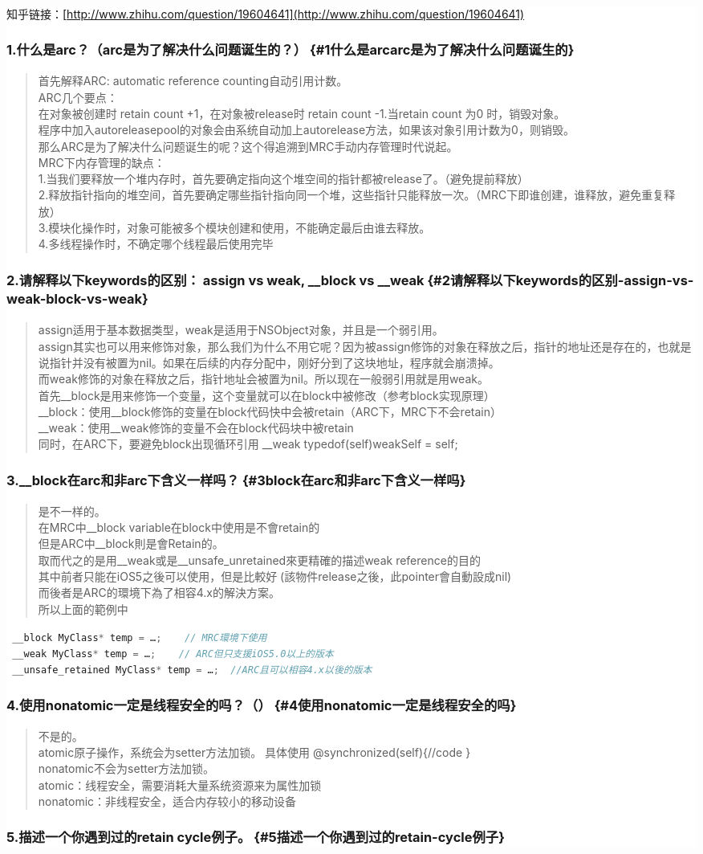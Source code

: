 知乎链接：[http://www.zhihu.com/question/19604641](http://www.zhihu.com/question/19604641)

### 1.什么是arc？（arc是为了解决什么问题诞生的？） {#1什么是arcarc是为了解决什么问题诞生的}

> 首先解释ARC: automatic reference counting自动引用计数。  
> ARC几个要点：  
> 在对象被创建时 retain count +1，在对象被release时 retain count -1.当retain count 为0 时，销毁对象。  
> 程序中加入autoreleasepool的对象会由系统自动加上autorelease方法，如果该对象引用计数为0，则销毁。  
> 那么ARC是为了解决什么问题诞生的呢？这个得追溯到MRC手动内存管理时代说起。  
> MRC下内存管理的缺点：  
> 1.当我们要释放一个堆内存时，首先要确定指向这个堆空间的指针都被release了。（避免提前释放）  
> 2.释放指针指向的堆空间，首先要确定哪些指针指向同一个堆，这些指针只能释放一次。（MRC下即谁创建，谁释放，避免重复释放）  
> 3.模块化操作时，对象可能被多个模块创建和使用，不能确定最后由谁去释放。  
> 4.多线程操作时，不确定哪个线程最后使用完毕

### 2.请解释以下keywords的区别： assign vs weak, \_\_block vs \_\_weak {#2请解释以下keywords的区别-assign-vs-weak-block-vs-weak}

> assign适用于基本数据类型，weak是适用于NSObject对象，并且是一个弱引用。  
> assign其实也可以用来修饰对象，那么我们为什么不用它呢？因为被assign修饰的对象在释放之后，指针的地址还是存在的，也就是说指针并没有被置为nil。如果在后续的内存分配中，刚好分到了这块地址，程序就会崩溃掉。  
> 而weak修饰的对象在释放之后，指针地址会被置为nil。所以现在一般弱引用就是用weak。  
> 首先\_\_block是用来修饰一个变量，这个变量就可以在block中被修改（参考block实现原理）  
> \_\_block：使用\_\_block修饰的变量在block代码快中会被retain（ARC下，MRC下不会retain）  
> \_\_weak：使用\_\_weak修饰的变量不会在block代码块中被retain  
> 同时，在ARC下，要避免block出现循环引用 \_\_weak typedof\(self\)weakSelf = self;

### 3.\_\_block在arc和非arc下含义一样吗？ {#3block在arc和非arc下含义一样吗}

> 是不一样的。  
> 在MRC中\_\_block variable在block中使用是不會retain的  
> 但是ARC中\_\_block則是會Retain的。  
> 取而代之的是用\_\_weak或是\_\_unsafe\_unretained來更精確的描述weak reference的目的  
> 其中前者只能在iOS5之後可以使用，但是比較好 \(該物件release之後，此pointer會自動設成nil\)  
> 而後者是ARC的環境下為了相容4.x的解決方案。  
> 所以上面的範例中

```objectivec
 __block MyClass* temp = …;    // MRC環境下使用
 __weak MyClass* temp = …;    // ARC但只支援iOS5.0以上的版本
 __unsafe_retained MyClass* temp = …;  //ARC且可以相容4.x以後的版本
```

### 4.使用nonatomic一定是线程安全的吗？（） {#4使用nonatomic一定是线程安全的吗}

> 不是的。  
> atomic原子操作，系统会为setter方法加锁。 具体使用 @synchronized\(self\){//code }  
> nonatomic不会为setter方法加锁。  
> atomic：线程安全，需要消耗大量系统资源来为属性加锁  
> nonatomic：非线程安全，适合内存较小的移动设备

### 5.描述一个你遇到过的retain cycle例子。 {#5描述一个你遇到过的retain-cycle例子}
